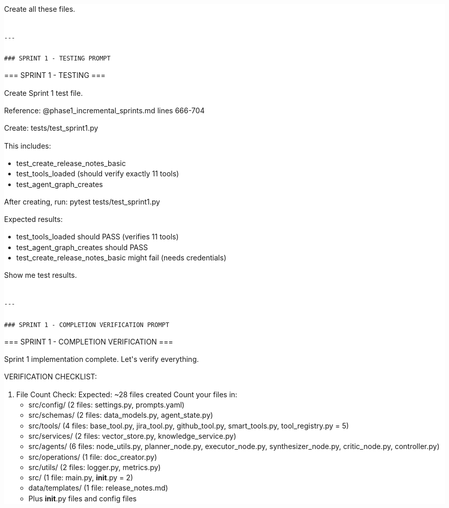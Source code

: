```
```

Create all these files.
```

---

### SPRINT 1 - TESTING PROMPT

```
=== SPRINT 1 - TESTING ===

Create Sprint 1 test file.

Reference: @phase1_incremental_sprints.md lines 666-704

Create: tests/test_sprint1.py

This includes:
- test_create_release_notes_basic
- test_tools_loaded (should verify exactly 11 tools)
- test_agent_graph_creates

After creating, run: pytest tests/test_sprint1.py

Expected results:
- test_tools_loaded should PASS (verifies 11 tools)
- test_agent_graph_creates should PASS
- test_create_release_notes_basic might fail (needs credentials)

Show me test results.
```

---

### SPRINT 1 - COMPLETION VERIFICATION PROMPT

```
=== SPRINT 1 - COMPLETION VERIFICATION ===

Sprint 1 implementation complete. Let's verify everything.

VERIFICATION CHECKLIST:

1. File Count Check:
   Expected: ~28 files created
   Count your files in:
   - src/config/ (2 files: settings.py, prompts.yaml)
   - src/schemas/ (2 files: data_models.py, agent_state.py)
   - src/tools/ (4 files: base_tool.py, jira_tool.py, github_tool.py, smart_tools.py, tool_registry.py = 5)
   - src/services/ (2 files: vector_store.py, knowledge_service.py)
   - src/agents/ (6 files: node_utils.py, planner_node.py, executor_node.py, synthesizer_node.py, critic_node.py, controller.py)
   - src/operations/ (1 file: doc_creator.py)
   - src/utils/ (2 files: logger.py, metrics.py)
   - src/ (1 file: main.py, __init__.py = 2)
   - data/templates/ (1 file: release_notes.md)
   - Plus __init__.py files and config files
